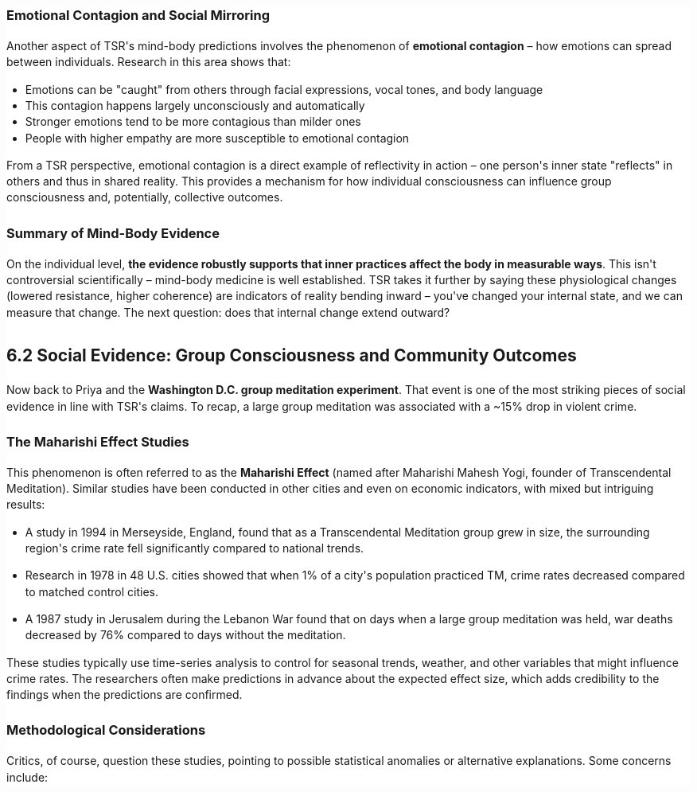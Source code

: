### Emotional Contagion and Social Mirroring

Another aspect of TSR's mind-body predictions involves the phenomenon of **emotional contagion** – how emotions can spread between individuals. Research in this area shows that:

- Emotions can be "caught" from others through facial expressions, vocal tones, and body language
- This contagion happens largely unconsciously and automatically
- Stronger emotions tend to be more contagious than milder ones
- People with higher empathy are more susceptible to emotional contagion

From a TSR perspective, emotional contagion is a direct example of reflectivity in action – one person's inner state "reflects" in others and thus in shared reality. This provides a mechanism for how individual consciousness can influence group consciousness and, potentially, collective outcomes.

### Summary of Mind-Body Evidence

On the individual level, **the evidence robustly supports that inner practices affect the body in measurable ways**. This isn't controversial scientifically – mind-body medicine is well established. TSR takes it further by saying these physiological changes (lowered resistance, higher coherence) are indicators of reality bending inward – you've changed your internal state, and we can measure that change. The next question: does that internal change extend outward?

## 6.2 Social Evidence: Group Consciousness and Community Outcomes

Now back to Priya and the **Washington D.C. group meditation experiment**. That event is one of the most striking pieces of social evidence in line with TSR's claims. To recap, a large group meditation was associated with a ~15% drop in violent crime.

### The Maharishi Effect Studies

This phenomenon is often referred to as the **Maharishi Effect** (named after Maharishi Mahesh Yogi, founder of Transcendental Meditation). Similar studies have been conducted in other cities and even on economic indicators, with mixed but intriguing results:

- A study in 1994 in Merseyside, England, found that as a Transcendental Meditation group grew in size, the surrounding region's crime rate fell significantly compared to national trends.

- Research in 1978 in 48 U.S. cities showed that when 1% of a city's population practiced TM, crime rates decreased compared to matched control cities.

- A 1987 study in Jerusalem during the Lebanon War found that on days when a large group meditation was held, war deaths decreased by 76% compared to days without the meditation.

These studies typically use time-series analysis to control for seasonal trends, weather, and other variables that might influence crime rates. The researchers often make predictions in advance about the expected effect size, which adds credibility to the findings when the predictions are confirmed.

### Methodological Considerations

Critics, of course, question these studies, pointing to possible statistical anomalies or alternative explanations. Some concerns include:
